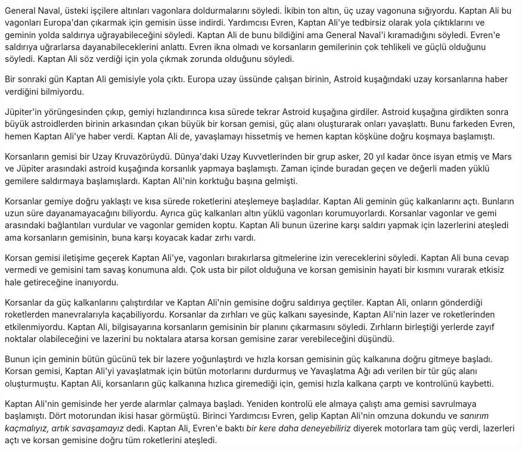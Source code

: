 General Naval, üsteki işçilere altınları vagonlara doldurmalarını söyledi.
İkibin ton altın, üç uzay vagonuna sığıyordu. Kaptan Ali bu vagonları
Europa'dan çıkarmak için gemisin üsse indirdi. Yardımcısı Evren, Kaptan Ali'ye
tedbirsiz olarak yola çıktıklarını ve geminin yolda saldırıya uğrayabileceğini
söyledi. Kaptan Ali de bunu bildiğini ama General Naval'i kıramadığını söyledi.
Evren'e saldırıya uğrarlarsa dayanabileceklerini anlattı. Evren ikna olmadı ve
korsanların gemilerinin çok tehlikeli ve güçlü olduğunu söyledi. Kaptan Ali söz
verdiği için yola çıkmak zorunda olduğunu söyledi. 

Bir sonraki gün Kaptan Ali gemisiyle yola çıktı. Europa uzay üssünde çalışan
birinin, Astroid kuşağındaki uzay korsanlarına haber verdiğini bilmiyordu.

Jüpiter'in yörüngesinden çıkıp, gemiyi hızlandırınca kısa sürede tekrar Astroid
kuşağına girdiler. Astroid kuşağına girdikten sonra büyük astroidlerden birinin
arkasından çıkan büyük bir korsan gemisi, güç alanı oluşturarak onları
yavaşlattı. Bunu farkeden Evren, hemen Kaptan Ali'ye haber verdi. Kaptan Ali de,
yavaşlamayı hissetmiş ve hemen kaptan köşküne doğru koşmaya başlamıştı.

Korsanların gemisi bir Uzay Kruvazörüydü. Dünya'daki Uzay Kuvvetlerinden bir
grup asker, 20 yıl kadar önce isyan etmiş ve Mars ve Jüpiter arasındaki astroid
kuşağında korsanlık yapmaya başlamıştı. Zaman içinde buradan geçen ve değerli
maden yüklü gemilere saldırmaya başlamışlardı. Kaptan Ali'nin korktuğu başına
gelmişti.

Korsanlar gemiye doğru yaklaştı ve kısa sürede roketlerini ateşlemeye
başladılar. Kaptan Ali geminin güç kalkanlarını açtı. Bunların uzun süre
dayanamayacağını biliyordu. Ayrıca güç kalkanları altın yüklü vagonları
korumuyorlardı. Korsanlar vagonlar ve gemi arasındaki bağlantıları vurdular ve
vagonlar gemiden koptu. Kaptan Ali bunun üzerine karşı saldırı yapmak için
lazerlerini ateşledi ama korsanların gemisinin, buna karşı koyacak kadar zırhı
vardı.

Korsan gemisi iletişime geçerek Kaptan Ali'ye, vagonları bırakırlarsa
gitmelerine izin vereceklerini söyledi. Kaptan Ali buna cevap vermedi ve
gemisini tam savaş konumuna aldı. Çok usta bir pilot olduğuna ve korsan
gemisinin hayati bir kısmını vurarak etkisiz hale getireceğine inanıyordu. 

Korsanlar da güç kalkanlarını çalıştırdılar ve Kaptan Ali'nin gemisine doğru
saldırıya geçtiler. Kaptan Ali, onların gönderdiği roketlerden manevralarıyla
kaçabiliyordu. Korsanlar da zırhları ve güç kalkanı sayesinde, Kaptan Ali'nin
lazer ve roketlerinden etkilenmiyordu. Kaptan Ali, bilgisayarına korsanların
gemisinin bir planını çıkarmasını söyledi. Zırhların birleştiği yerlerde zayıf
noktalar olabileceğini ve lazerini bu noktalara atarsa korsan gemisine zarar
verebileceğini düşündü.

Bunun için geminin bütün gücünü tek bir lazere yoğunlaştırdı ve hızla korsan
gemisinin güç kalkanına doğru gitmeye başladı. Korsan gemisi, Kaptan Ali'yi
yavaşlatmak için bütün motorlarını durdurmuş ve Yavaşlatma Ağı adı verilen bir
tür güç alanı oluşturmuştu. Kaptan Ali, korsanların güç kalkanına hızlıca
giremediği için, gemisi hızla kalkana çarptı ve kontrolünü kaybetti.

Kaptan Ali'nin gemisinde her yerde alarmlar çalmaya başladı. Yeniden kontrolü
ele almaya çalıştı ama gemisi savrulmaya başlamıştı. Dört motorundan ikisi hasar
görmüştü. Birinci Yardımcısı Evren, gelip Kaptan Ali'nin omzuna dokundu ve
*sanırım kaçmalıyız, artık savaşamayız* dedi. Kaptan Ali, Evren'e baktı *bir
kere daha deneyebiliriz* diyerek motorlara tam güç verdi, lazerleri açtı ve
korsan gemisine doğru tüm roketlerini ateşledi. 
